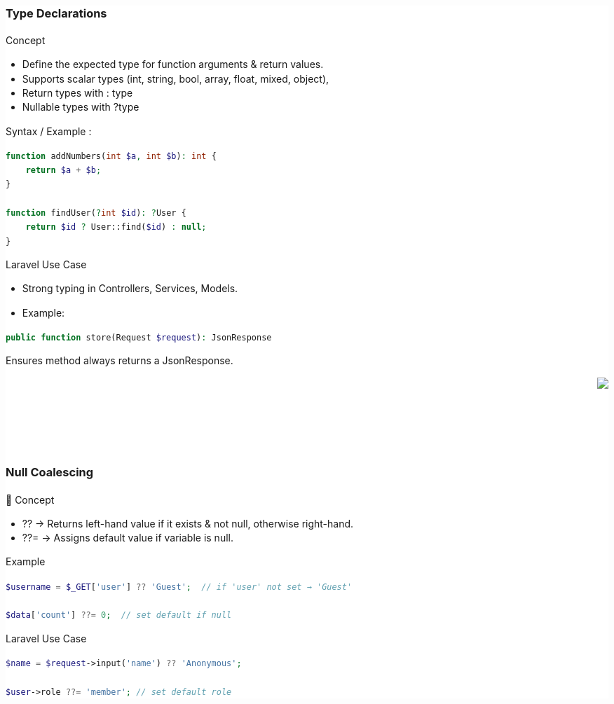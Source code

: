 ### Type Declarations

Concept
- Define the expected type for function arguments & return values.
- Supports scalar types (int, string, bool, array, float, mixed, object),
- Return types with : type
- Nullable types with ?type

Syntax / Example :
```php
function addNumbers(int $a, int $b): int {
    return $a + $b;
}

function findUser(?int $id): ?User {
    return $id ? User::find($id) : null;
}
```

Laravel Use Case
- Strong typing in Controllers, Services, Models.

- Example:
```php
public function store(Request $request): JsonResponse
```

Ensures method always returns a JsonResponse.

<p align="right"><a href="#top"><img src="https://img.shields.io/badge/-Back%20to%20Top-blueviolet?style=for-the-badge" /></a></p>

#

<br>

<br>




### Null Coalescing

📌 Concept
- ?? → Returns left-hand value if it exists & not null, otherwise right-hand.
- ??= → Assigns default value if variable is null.

Example
```php
$username = $_GET['user'] ?? 'Guest';  // if 'user' not set → 'Guest'

$data['count'] ??= 0;  // set default if null
```

Laravel Use Case
```php
$name = $request->input('name') ?? 'Anonymous';

$user->role ??= 'member'; // set default role
```
